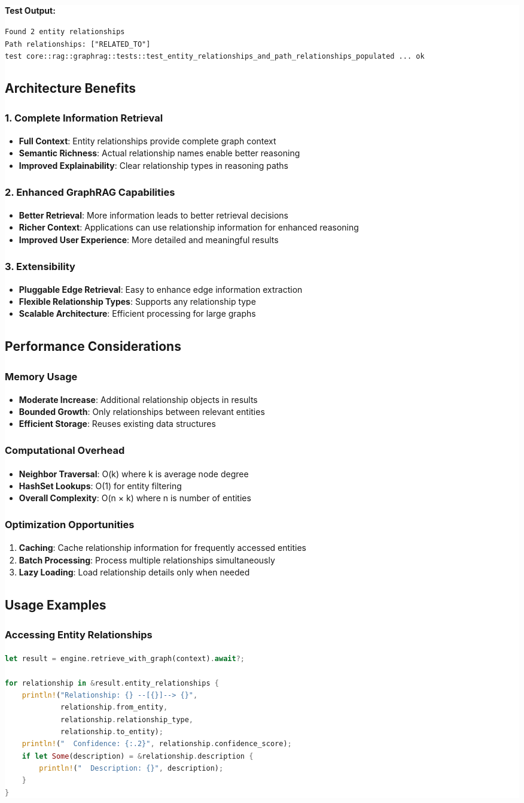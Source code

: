 **Test Output:**
```
Found 2 entity relationships
Path relationships: ["RELATED_TO"]
test core::rag::graphrag::tests::test_entity_relationships_and_path_relationships_populated ... ok
```

## Architecture Benefits

### 1. Complete Information Retrieval
- **Full Context**: Entity relationships provide complete graph context
- **Semantic Richness**: Actual relationship names enable better reasoning
- **Improved Explainability**: Clear relationship types in reasoning paths

### 2. Enhanced GraphRAG Capabilities
- **Better Retrieval**: More information leads to better retrieval decisions
- **Richer Context**: Applications can use relationship information for enhanced reasoning
- **Improved User Experience**: More detailed and meaningful results

### 3. Extensibility
- **Pluggable Edge Retrieval**: Easy to enhance edge information extraction
- **Flexible Relationship Types**: Supports any relationship type
- **Scalable Architecture**: Efficient processing for large graphs

## Performance Considerations

### Memory Usage
- **Moderate Increase**: Additional relationship objects in results
- **Bounded Growth**: Only relationships between relevant entities
- **Efficient Storage**: Reuses existing data structures

### Computational Overhead  
- **Neighbor Traversal**: O(k) where k is average node degree
- **HashSet Lookups**: O(1) for entity filtering
- **Overall Complexity**: O(n × k) where n is number of entities

### Optimization Opportunities
1. **Caching**: Cache relationship information for frequently accessed entities
2. **Batch Processing**: Process multiple relationships simultaneously
3. **Lazy Loading**: Load relationship details only when needed

## Usage Examples

### Accessing Entity Relationships
```rust
let result = engine.retrieve_with_graph(context).await?;

for relationship in &result.entity_relationships {
    println!("Relationship: {} --[{}]--> {}", 
             relationship.from_entity,
             relationship.relationship_type,
             relationship.to_entity);
    println!("  Confidence: {:.2}", relationship.confidence_score);
    if let Some(description) = &relationship.description {
        println!("  Description: {}", description);
    }
}
```
